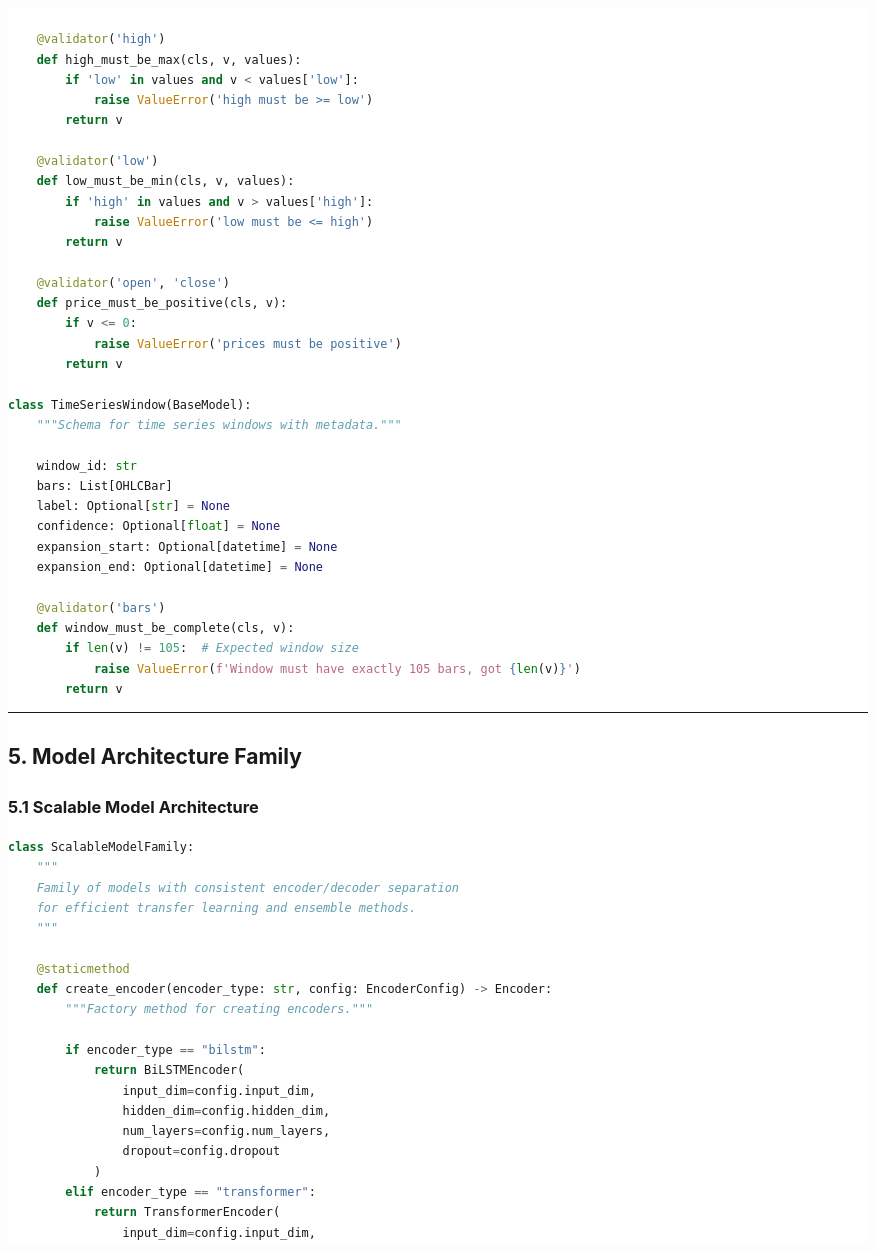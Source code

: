 ```python

    @validator('high')
    def high_must_be_max(cls, v, values):
        if 'low' in values and v < values['low']:
            raise ValueError('high must be >= low')
        return v

    @validator('low')
    def low_must_be_min(cls, v, values):
        if 'high' in values and v > values['high']:
            raise ValueError('low must be <= high')
        return v

    @validator('open', 'close')
    def price_must_be_positive(cls, v):
        if v <= 0:
            raise ValueError('prices must be positive')
        return v

class TimeSeriesWindow(BaseModel):
    """Schema for time series windows with metadata."""

    window_id: str
    bars: List[OHLCBar]
    label: Optional[str] = None
    confidence: Optional[float] = None
    expansion_start: Optional[datetime] = None
    expansion_end: Optional[datetime] = None

    @validator('bars')
    def window_must_be_complete(cls, v):
        if len(v) != 105:  # Expected window size
            raise ValueError(f'Window must have exactly 105 bars, got {len(v)}')
        return v
```

---

## 5. Model Architecture Family

### 5.1 Scalable Model Architecture

```python
class ScalableModelFamily:
    """
    Family of models with consistent encoder/decoder separation
    for efficient transfer learning and ensemble methods.
    """

    @staticmethod
    def create_encoder(encoder_type: str, config: EncoderConfig) -> Encoder:
        """Factory method for creating encoders."""

        if encoder_type == "bilstm":
            return BiLSTMEncoder(
                input_dim=config.input_dim,
                hidden_dim=config.hidden_dim,
                num_layers=config.num_layers,
                dropout=config.dropout
            )
        elif encoder_type == "transformer":
            return TransformerEncoder(
                input_dim=config.input_dim,
```
